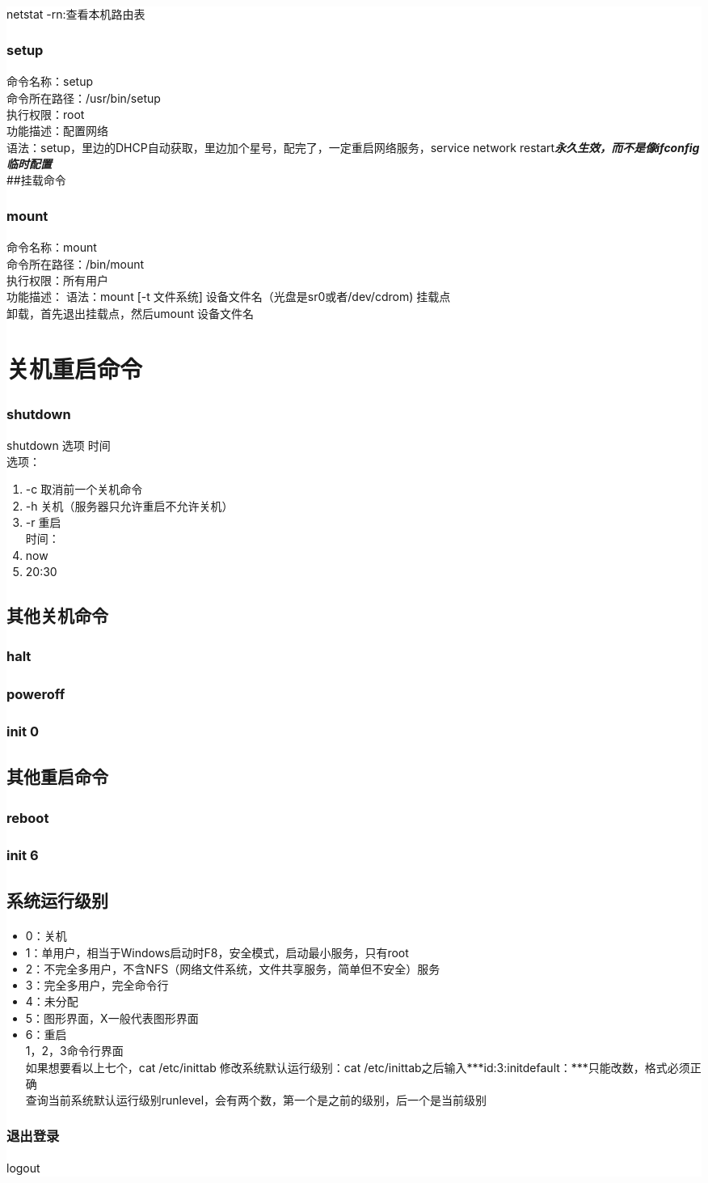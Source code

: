netstat -rn:查看本机路由表  
### setup  
命令名称：setup  
命令所在路径：/usr/bin/setup  
执行权限：root  
功能描述：配置网络  
语法：setup，里边的DHCP自动获取，里边加个星号，配完了，一定重启网络服务，service network restart***永久生效，而不是像ifconfig临时配置***  
##挂载命令  
### mount  
命令名称：mount  
命令所在路径：/bin/mount  
执行权限：所有用户  
功能描述：
语法：mount [-t 文件系统] 设备文件名（光盘是sr0或者/dev/cdrom) 挂载点  
	卸载，首先退出挂载点，然后umount 设备文件名
# 关机重启命令  
### shutdown  
shutdown 选项 时间  
选项：  
1. -c 取消前一个关机命令  
2. -h 关机（服务器只允许重启不允许关机）  
3. -r 重启  
时间：  
1. now  
2. 20:30  
## 其他关机命令  
### halt  
### poweroff  
### init 0  
## 其他重启命令  
### reboot  
### init 6  
## 系统运行级别  
- 0：关机  
- 1：单用户，相当于Windows启动时F8，安全模式，启动最小服务，只有root  
- 2：不完全多用户，不含NFS（网络文件系统，文件共享服务，简单但不安全）服务  
- 3：完全多用户，完全命令行  
- 4：未分配  
- 5：图形界面，X一般代表图形界面  
- 6：重启  
1，2，3命令行界面  
如果想要看以上七个，cat /etc/inittab
修改系统默认运行级别：cat /etc/inittab之后输入***id:3:initdefault：***只能改数，格式必须正确  
查询当前系统默认运行级别runlevel，会有两个数，第一个是之前的级别，后一个是当前级别  
### 退出登录  
logout  
